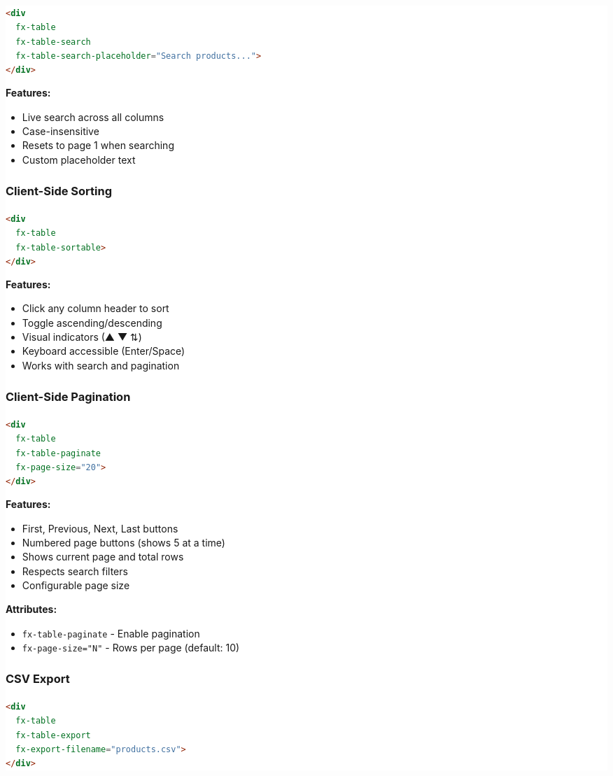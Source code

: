 ```html
<div
  fx-table
  fx-table-search
  fx-table-search-placeholder="Search products...">
</div>
```

**Features:**
- Live search across all columns
- Case-insensitive
- Resets to page 1 when searching
- Custom placeholder text

### Client-Side Sorting

```html
<div
  fx-table
  fx-table-sortable>
</div>
```

**Features:**
- Click any column header to sort
- Toggle ascending/descending
- Visual indicators (▲ ▼ ⇅)
- Keyboard accessible (Enter/Space)
- Works with search and pagination

### Client-Side Pagination

```html
<div
  fx-table
  fx-table-paginate
  fx-page-size="20">
</div>
```

**Features:**
- First, Previous, Next, Last buttons
- Numbered page buttons (shows 5 at a time)
- Shows current page and total rows
- Respects search filters
- Configurable page size

**Attributes:**
- `fx-table-paginate` - Enable pagination
- `fx-page-size="N"` - Rows per page (default: 10)

### CSV Export

```html
<div
  fx-table
  fx-table-export
  fx-export-filename="products.csv">
</div>
```

